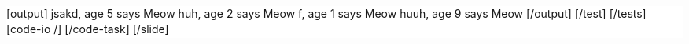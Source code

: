 [output]
jsakd, age 5 says Meow
huh, age 2 says Meow
f, age 1 says Meow
huuh, age 9 says Meow
[/output]
[/test]
[/tests]
[code-io /]
[/code-task]
[/slide]